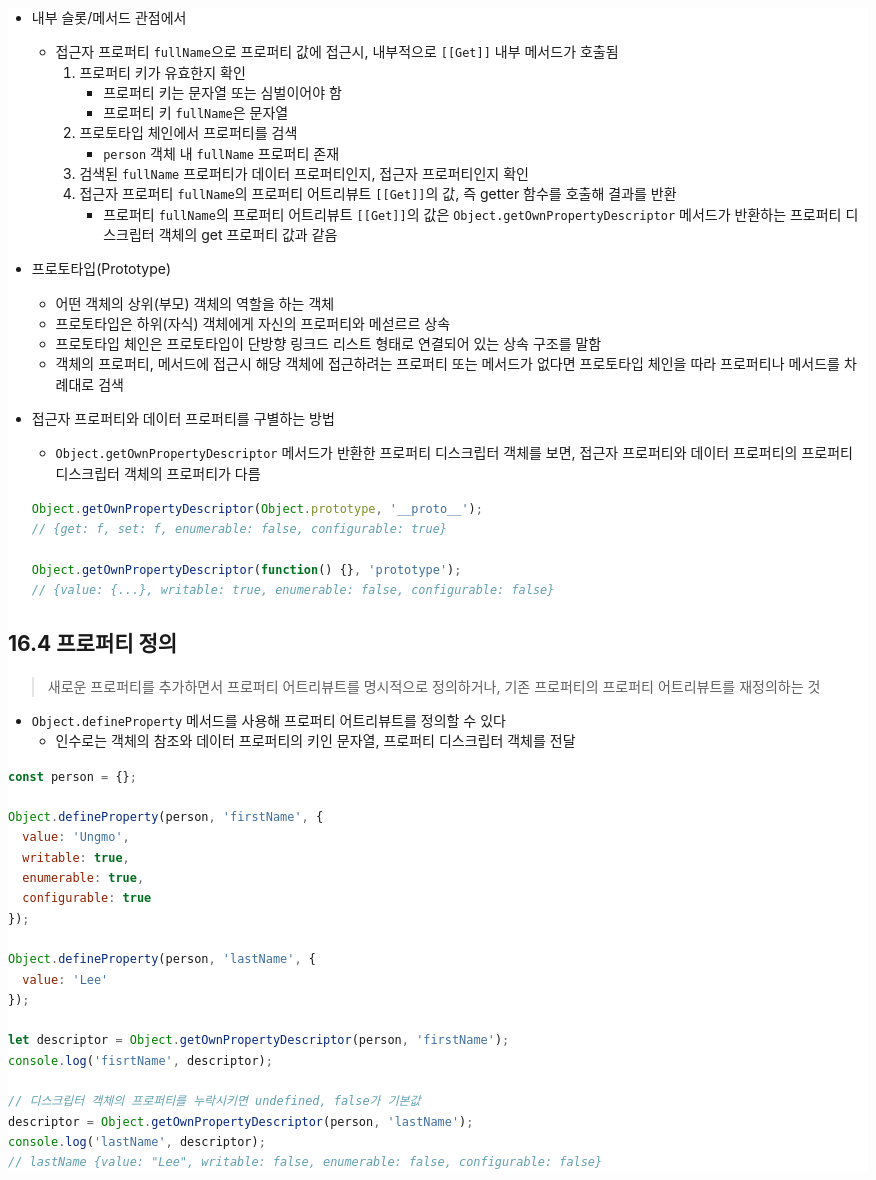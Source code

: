 - 내부 슬롯/메서드 관점에서

  - 접근자 프로퍼티 `fullName`으로 프로퍼티 값에 접근시, 내부적으로 `[[Get]]` 내부 메서드가 호출됨
    1. 프로퍼티 키가 유효한지 확인
       - 프로퍼티 키는 문자열 또는 심벌이어야 함
       - 프로퍼티 키 `fullName`은 문자열
    2. 프로토타입 체인에서 프로퍼티를 검색
       - `person` 객체 내 `fullName` 프로퍼티 존재
    3. 검색된 `fullName` 프로퍼티가 데이터 프로퍼티인지, 접근자 프로퍼티인지 확인
    4. 접근자 프로퍼티 `fullName`의 프로퍼티 어트리뷰트 `[[Get]]`의 값, 즉 getter 함수를 호출해 결과를 반환
       - 프로퍼티  `fullName`의 프로퍼티 어트리뷰트 `[[Get]]`의 값은 `Object.getOwnPropertyDescriptor` 메서드가 반환하는 프로퍼티 디스크립터 객체의 get 프로퍼티 값과 같음

- 프로토타입(Prototype)

  - 어떤 객체의 상위(부모) 객체의 역할을 하는 객체
  - 프로토타입은 하위(자식) 객체에게 자신의 프로퍼티와 메섣르르 상속
  - 프로토타입 체인은 프로토타입이 단방향 링크드 리스트 형태로 연결되어 있는 상속 구조를 말함
  - 객체의 프로퍼티, 메서드에 접근시 해당 객체에 접근하려는 프로퍼티 또는 메서드가 없다면 프로토타입 체인을 따라 프로퍼티나 메서드를 차례대로 검색

- 접근자 프로퍼티와 데이터 프로퍼티를 구별하는 방법

  - `Object.getOwnPropertyDescriptor` 메서드가 반환한 프로퍼티 디스크립터 객체를 보면, 접근자 프로퍼티와 데이터 프로퍼티의 프로퍼티 디스크립터 객체의 프로퍼티가 다름

  ```javascript
  Object.getOwnPropertyDescriptor(Object.prototype, '__proto__');
  // {get: f, set: f, enumerable: false, configurable: true}
  
  Object.getOwnPropertyDescriptor(function() {}, 'prototype');
  // {value: {...}, writable: true, enumerable: false, configurable: false}
  ```

  



## 16.4 프로퍼티 정의

> 새로운 프로퍼티를 추가하면서 프로퍼티 어트리뷰트를 명시적으로 정의하거나, 기존 프로퍼티의 프로퍼티 어트리뷰트를 재정의하는 것

- `Object.defineProperty` 메서드를 사용해 프로퍼티 어트리뷰트를 정의할 수 있다
  - 인수로는 객체의 참조와 데이터 프로퍼티의 키인 문자열, 프로퍼티 디스크립터 객체를 전달

```javascript
const person = {};

Object.defineProperty(person, 'firstName', {
  value: 'Ungmo',
  writable: true,
  enumerable: true,
  configurable: true
});

Object.defineProperty(person, 'lastName', {
  value: 'Lee'
});

let descriptor = Object.getOwnPropertyDescriptor(person, 'firstName');
console.log('fisrtName', descriptor);

// 디스크립터 객체의 프로퍼티를 누락시키면 undefined, false가 기본값
descriptor = Object.getOwnPropertyDescriptor(person, 'lastName');
console.log('lastName', descriptor);
// lastName {value: "Lee", writable: false, enumerable: false, configurable: false}
```
